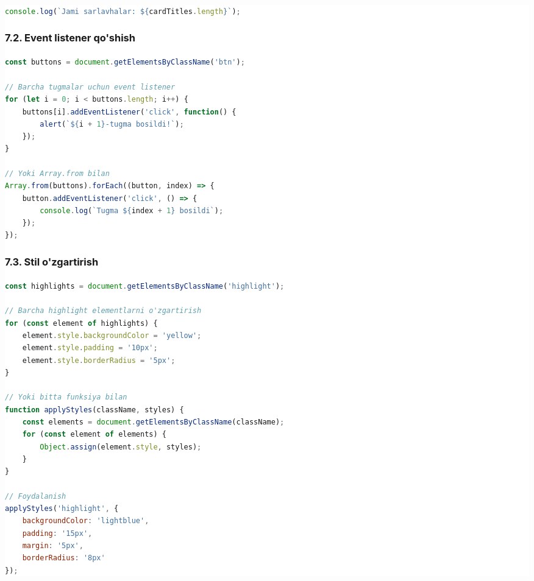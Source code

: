 ```javascript
console.log(`Jami sarlavhalar: ${cardTitles.length}`);
```

### 7.2. Event listener qo'shish

```javascript
const buttons = document.getElementsByClassName('btn');

// Barcha tugmalar uchun event listener
for (let i = 0; i < buttons.length; i++) {
    buttons[i].addEventListener('click', function() {
        alert(`${i + 1}-tugma bosildi!`);
    });
}

// Yoki Array.from bilan
Array.from(buttons).forEach((button, index) => {
    button.addEventListener('click', () => {
        console.log(`Tugma ${index + 1} bosildi`);
    });
});
```

### 7.3. Stil o'zgartirish

```javascript
const highlights = document.getElementsByClassName('highlight');

// Barcha highlight elementlarni o'zgartirish
for (const element of highlights) {
    element.style.backgroundColor = 'yellow';
    element.style.padding = '10px';
    element.style.borderRadius = '5px';
}

// Yoki bitta funksiya bilan
function applyStyles(className, styles) {
    const elements = document.getElementsByClassName(className);
    for (const element of elements) {
        Object.assign(element.style, styles);
    }
}

// Foydalanish
applyStyles('highlight', {
    backgroundColor: 'lightblue',
    padding: '15px',
    margin: '5px',
    borderRadius: '8px'
});
```
